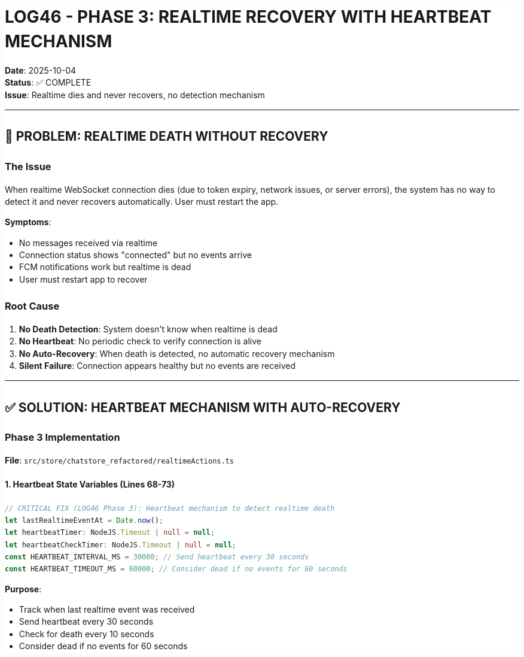 # LOG46 - PHASE 3: REALTIME RECOVERY WITH HEARTBEAT MECHANISM

**Date**: 2025-10-04  
**Status**: ✅ COMPLETE  
**Issue**: Realtime dies and never recovers, no detection mechanism  

---

## 🔴 **PROBLEM: REALTIME DEATH WITHOUT RECOVERY**

### **The Issue**

When realtime WebSocket connection dies (due to token expiry, network issues, or server errors), the system has no way to detect it and never recovers automatically. User must restart the app.

**Symptoms**:
- No messages received via realtime
- Connection status shows "connected" but no events arrive
- FCM notifications work but realtime is dead
- User must restart app to recover

### **Root Cause**

1. **No Death Detection**: System doesn't know when realtime is dead
2. **No Heartbeat**: No periodic check to verify connection is alive
3. **No Auto-Recovery**: When death is detected, no automatic recovery mechanism
4. **Silent Failure**: Connection appears healthy but no events are received

---

## ✅ **SOLUTION: HEARTBEAT MECHANISM WITH AUTO-RECOVERY**

### **Phase 3 Implementation**

**File**: `src/store/chatstore_refactored/realtimeActions.ts`

#### **1. Heartbeat State Variables** (Lines 68-73)

```typescript
// CRITICAL FIX (LOG46 Phase 3): Heartbeat mechanism to detect realtime death
let lastRealtimeEventAt = Date.now();
let heartbeatTimer: NodeJS.Timeout | null = null;
let heartbeatCheckTimer: NodeJS.Timeout | null = null;
const HEARTBEAT_INTERVAL_MS = 30000; // Send heartbeat every 30 seconds
const HEARTBEAT_TIMEOUT_MS = 60000; // Consider dead if no events for 60 seconds
```

**Purpose**:
- Track when last realtime event was received
- Send heartbeat every 30 seconds
- Check for death every 10 seconds
- Consider dead if no events for 60 seconds
